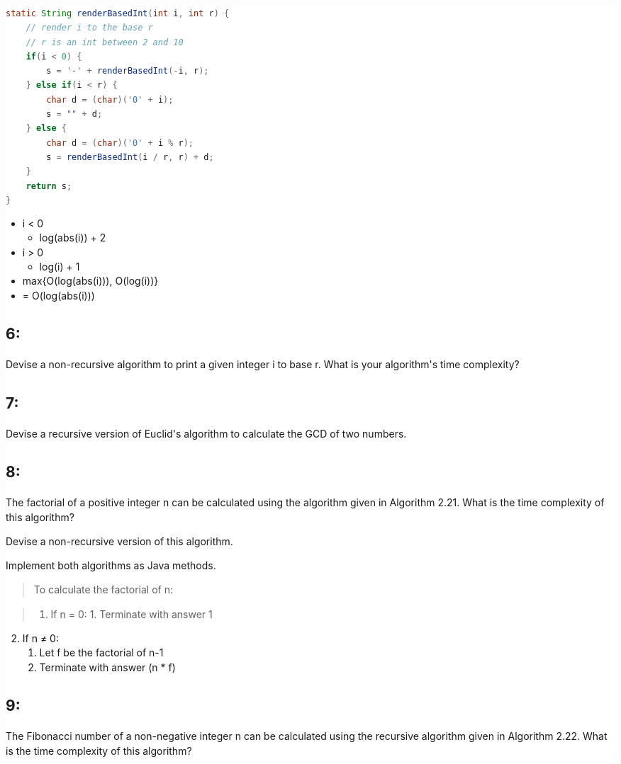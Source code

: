 ``` java
static String renderBasedInt(int i, int r) {
	// render i to the base r
	// r is an int between 2 and 10
	if(i < 0) {
		s = '-' + renderBasedInt(-i, r);
	} else if(i < r) {
		char d = (char)('0' + i);
		s = "" + d;
	} else {
		char d = (char)('0' + i % r);
		s = renderBasedInt(i / r, r) + d;
	}
	return s;
}
```

- i < 0
	- log(abs(i)) + 2
- i > 0
	- log(i) + 1
- max{O(log(abs(i))), O(log(i))}
- = O(log(abs(i)))

## 6:

Devise a non-recursive algorithm to print a given integer i to base r. What is your algorithm's time complexity?

## 7:

Devise a recursive version of Euclid's algorithm to calculate the GCD of two numbers.

## 8:

The factorial of a positive integer n can be calculated using the algorithm given in Algorithm 2.21. What is the time complexity of this algorithm?

Devise a non-recursive version of this algorithm.

Implement both algorithms as Java methods.

>To calculate the factorial of n:

>1. If n = 0:
	1. Terminate with answer 1
2. If n &ne; 0:
	1. Let f be the factorial of n-1
	2. Terminate with answer (n * f)

## 9:

The Fibonacci number of a non-negative integer n can be calculated using the recursive algorithm given in Algorithm 2.22. What is the time complexity of this algorithm?
